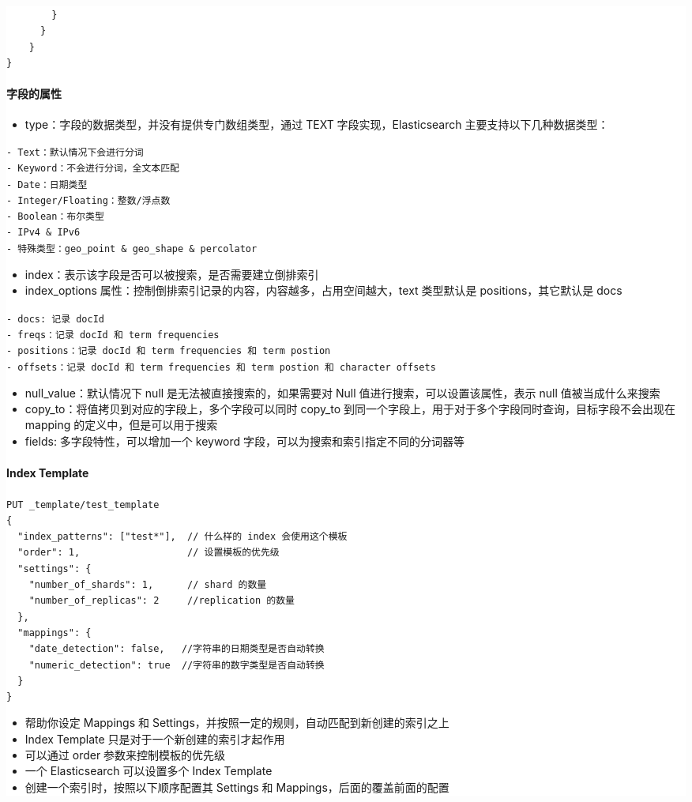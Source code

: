 ```
        }
      }
    }
}
```

#### 字段的属性

- type：字段的数据类型，并没有提供专门数组类型，通过 TEXT 字段实现，Elasticsearch 主要支持以下几种数据类型：

```
- Text：默认情况下会进行分词
- Keyword：不会进行分词，全文本匹配
- Date：日期类型
- Integer/Floating：整数/浮点数
- Boolean：布尔类型
- IPv4 & IPv6
- 特殊类型：geo_point & geo_shape & percolator
```

- index：表示该字段是否可以被搜索，是否需要建立倒排索引
- index_options 属性：控制倒排索引记录的内容，内容越多，占用空间越大，text 类型默认是 positions，其它默认是 docs

```
- docs: 记录 docId
- freqs：记录 docId 和 term frequencies
- positions：记录 docId 和 term frequencies 和 term postion
- offsets：记录 docId 和 term frequencies 和 term postion 和 character offsets
```

- null_value：默认情况下 null 是无法被直接搜索的，如果需要对 Null 值进行搜索，可以设置该属性，表示 null 值被当成什么来搜索
- copy_to：将值拷贝到对应的字段上，多个字段可以同时 copy_to 到同一个字段上，用于对于多个字段同时查询，目标字段不会出现在 mapping 的定义中，但是可以用于搜索
- fields: 多字段特性，可以增加一个 keyword 字段，可以为搜索和索引指定不同的分词器等

#### Index Template

```
PUT _template/test_template
{
  "index_patterns": ["test*"],  // 什么样的 index 会使用这个模板
  "order": 1,                   // 设置模板的优先级
  "settings": { 
    "number_of_shards": 1,      // shard 的数量
    "number_of_replicas": 2     //replication 的数量
  },
  "mappings": {
    "date_detection": false,   //字符串的日期类型是否自动转换
    "numeric_detection": true  //字符串的数字类型是否自动转换
  }
}

```

- 帮助你设定 Mappings 和 Settings，并按照一定的规则，自动匹配到新创建的索引之上
- Index Template 只是对于一个新创建的索引才起作用
- 可以通过 order 参数来控制模板的优先级
- 一个 Elasticsearch 可以设置多个 Index Template
- 创建一个索引时，按照以下顺序配置其 Settings 和 Mappings，后面的覆盖前面的配置
